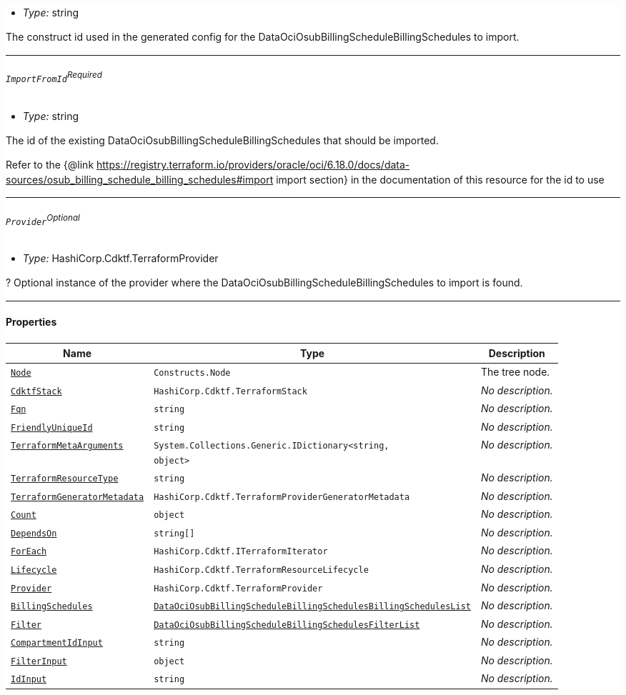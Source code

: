 - *Type:* string

The construct id used in the generated config for the DataOciOsubBillingScheduleBillingSchedules to import.

---

###### `ImportFromId`<sup>Required</sup> <a name="ImportFromId" id="rhizo-co-terraform-provider-oci.dataOciOsubBillingScheduleBillingSchedules.DataOciOsubBillingScheduleBillingSchedules.generateConfigForImport.parameter.importFromId"></a>

- *Type:* string

The id of the existing DataOciOsubBillingScheduleBillingSchedules that should be imported.

Refer to the {@link https://registry.terraform.io/providers/oracle/oci/6.18.0/docs/data-sources/osub_billing_schedule_billing_schedules#import import section} in the documentation of this resource for the id to use

---

###### `Provider`<sup>Optional</sup> <a name="Provider" id="rhizo-co-terraform-provider-oci.dataOciOsubBillingScheduleBillingSchedules.DataOciOsubBillingScheduleBillingSchedules.generateConfigForImport.parameter.provider"></a>

- *Type:* HashiCorp.Cdktf.TerraformProvider

? Optional instance of the provider where the DataOciOsubBillingScheduleBillingSchedules to import is found.

---

#### Properties <a name="Properties" id="Properties"></a>

| **Name** | **Type** | **Description** |
| --- | --- | --- |
| <code><a href="#rhizo-co-terraform-provider-oci.dataOciOsubBillingScheduleBillingSchedules.DataOciOsubBillingScheduleBillingSchedules.property.node">Node</a></code> | <code>Constructs.Node</code> | The tree node. |
| <code><a href="#rhizo-co-terraform-provider-oci.dataOciOsubBillingScheduleBillingSchedules.DataOciOsubBillingScheduleBillingSchedules.property.cdktfStack">CdktfStack</a></code> | <code>HashiCorp.Cdktf.TerraformStack</code> | *No description.* |
| <code><a href="#rhizo-co-terraform-provider-oci.dataOciOsubBillingScheduleBillingSchedules.DataOciOsubBillingScheduleBillingSchedules.property.fqn">Fqn</a></code> | <code>string</code> | *No description.* |
| <code><a href="#rhizo-co-terraform-provider-oci.dataOciOsubBillingScheduleBillingSchedules.DataOciOsubBillingScheduleBillingSchedules.property.friendlyUniqueId">FriendlyUniqueId</a></code> | <code>string</code> | *No description.* |
| <code><a href="#rhizo-co-terraform-provider-oci.dataOciOsubBillingScheduleBillingSchedules.DataOciOsubBillingScheduleBillingSchedules.property.terraformMetaArguments">TerraformMetaArguments</a></code> | <code>System.Collections.Generic.IDictionary<string, object></code> | *No description.* |
| <code><a href="#rhizo-co-terraform-provider-oci.dataOciOsubBillingScheduleBillingSchedules.DataOciOsubBillingScheduleBillingSchedules.property.terraformResourceType">TerraformResourceType</a></code> | <code>string</code> | *No description.* |
| <code><a href="#rhizo-co-terraform-provider-oci.dataOciOsubBillingScheduleBillingSchedules.DataOciOsubBillingScheduleBillingSchedules.property.terraformGeneratorMetadata">TerraformGeneratorMetadata</a></code> | <code>HashiCorp.Cdktf.TerraformProviderGeneratorMetadata</code> | *No description.* |
| <code><a href="#rhizo-co-terraform-provider-oci.dataOciOsubBillingScheduleBillingSchedules.DataOciOsubBillingScheduleBillingSchedules.property.count">Count</a></code> | <code>object</code> | *No description.* |
| <code><a href="#rhizo-co-terraform-provider-oci.dataOciOsubBillingScheduleBillingSchedules.DataOciOsubBillingScheduleBillingSchedules.property.dependsOn">DependsOn</a></code> | <code>string[]</code> | *No description.* |
| <code><a href="#rhizo-co-terraform-provider-oci.dataOciOsubBillingScheduleBillingSchedules.DataOciOsubBillingScheduleBillingSchedules.property.forEach">ForEach</a></code> | <code>HashiCorp.Cdktf.ITerraformIterator</code> | *No description.* |
| <code><a href="#rhizo-co-terraform-provider-oci.dataOciOsubBillingScheduleBillingSchedules.DataOciOsubBillingScheduleBillingSchedules.property.lifecycle">Lifecycle</a></code> | <code>HashiCorp.Cdktf.TerraformResourceLifecycle</code> | *No description.* |
| <code><a href="#rhizo-co-terraform-provider-oci.dataOciOsubBillingScheduleBillingSchedules.DataOciOsubBillingScheduleBillingSchedules.property.provider">Provider</a></code> | <code>HashiCorp.Cdktf.TerraformProvider</code> | *No description.* |
| <code><a href="#rhizo-co-terraform-provider-oci.dataOciOsubBillingScheduleBillingSchedules.DataOciOsubBillingScheduleBillingSchedules.property.billingSchedules">BillingSchedules</a></code> | <code><a href="#rhizo-co-terraform-provider-oci.dataOciOsubBillingScheduleBillingSchedules.DataOciOsubBillingScheduleBillingSchedulesBillingSchedulesList">DataOciOsubBillingScheduleBillingSchedulesBillingSchedulesList</a></code> | *No description.* |
| <code><a href="#rhizo-co-terraform-provider-oci.dataOciOsubBillingScheduleBillingSchedules.DataOciOsubBillingScheduleBillingSchedules.property.filter">Filter</a></code> | <code><a href="#rhizo-co-terraform-provider-oci.dataOciOsubBillingScheduleBillingSchedules.DataOciOsubBillingScheduleBillingSchedulesFilterList">DataOciOsubBillingScheduleBillingSchedulesFilterList</a></code> | *No description.* |
| <code><a href="#rhizo-co-terraform-provider-oci.dataOciOsubBillingScheduleBillingSchedules.DataOciOsubBillingScheduleBillingSchedules.property.compartmentIdInput">CompartmentIdInput</a></code> | <code>string</code> | *No description.* |
| <code><a href="#rhizo-co-terraform-provider-oci.dataOciOsubBillingScheduleBillingSchedules.DataOciOsubBillingScheduleBillingSchedules.property.filterInput">FilterInput</a></code> | <code>object</code> | *No description.* |
| <code><a href="#rhizo-co-terraform-provider-oci.dataOciOsubBillingScheduleBillingSchedules.DataOciOsubBillingScheduleBillingSchedules.property.idInput">IdInput</a></code> | <code>string</code> | *No description.* |
